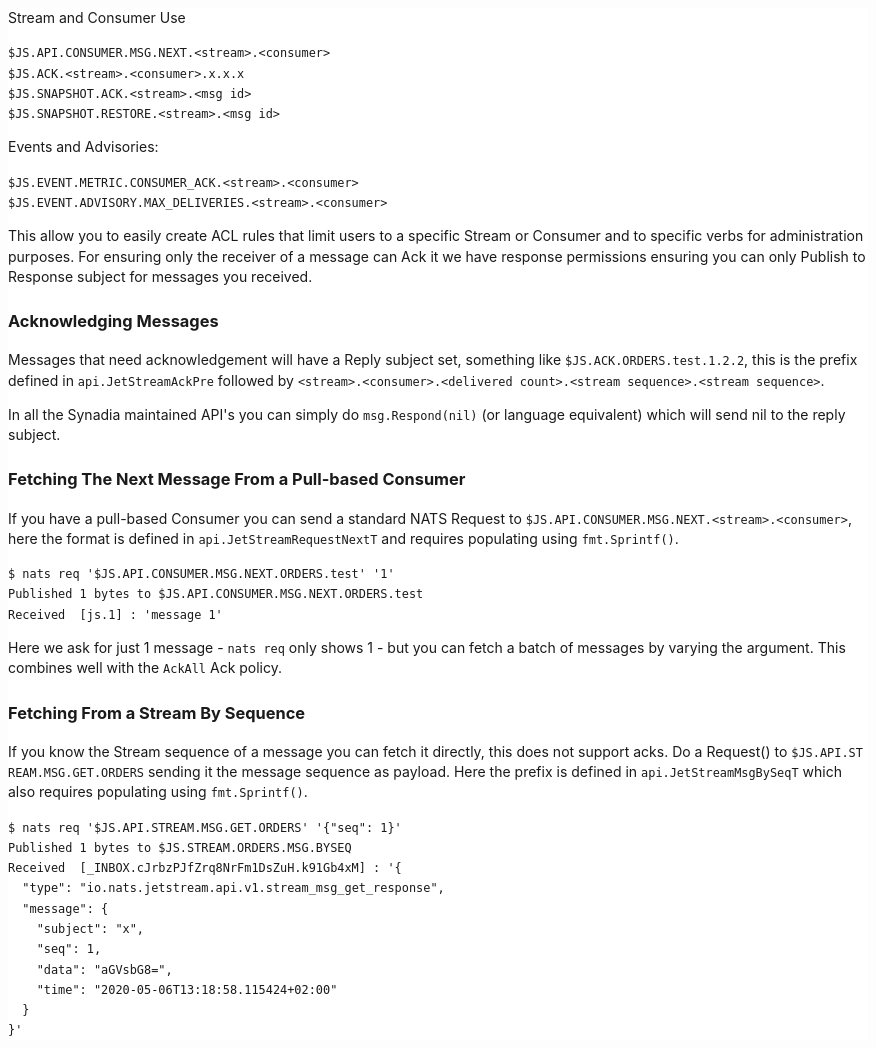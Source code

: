 Stream and Consumer Use

```
$JS.API.CONSUMER.MSG.NEXT.<stream>.<consumer>
$JS.ACK.<stream>.<consumer>.x.x.x
$JS.SNAPSHOT.ACK.<stream>.<msg id>
$JS.SNAPSHOT.RESTORE.<stream>.<msg id>
```

Events and Advisories:

```
$JS.EVENT.METRIC.CONSUMER_ACK.<stream>.<consumer>
$JS.EVENT.ADVISORY.MAX_DELIVERIES.<stream>.<consumer>
```

This allow you to easily create ACL rules that limit users to a specific Stream or Consumer and to specific verbs for administration purposes. For ensuring only the receiver of a message can Ack it we have response permissions ensuring you can only Publish to Response subject for messages you received.

### Acknowledging Messages

Messages that need acknowledgement will have a Reply subject set, something like `$JS.ACK.ORDERS.test.1.2.2`, this is the prefix defined in `api.JetStreamAckPre` followed by `<stream>.<consumer>.<delivered count>.<stream sequence>.<stream sequence>`.

In all the Synadia maintained API's you can simply do `msg.Respond(nil)` (or language equivalent) which will send nil to the reply subject.

### Fetching The Next Message From a Pull-based Consumer

If you have a pull-based Consumer you can send a standard NATS Request to `$JS.API.CONSUMER.MSG.NEXT.<stream>.<consumer>`, here the format is defined in `api.JetStreamRequestNextT` and requires populating using `fmt.Sprintf()`.

```nohighlight
$ nats req '$JS.API.CONSUMER.MSG.NEXT.ORDERS.test' '1'
Published 1 bytes to $JS.API.CONSUMER.MSG.NEXT.ORDERS.test
Received  [js.1] : 'message 1'
```

Here we ask for just 1 message - `nats req` only shows 1 - but you can fetch a batch of messages by varying the argument. This combines well with the `AckAll` Ack policy.

### Fetching From a Stream By Sequence

If you know the Stream sequence of a message you can fetch it directly, this does not support acks.  Do a Request() to `$JS.API.STREAM.MSG.GET.ORDERS` sending it the message sequence as payload.  Here the prefix is defined in `api.JetStreamMsgBySeqT` which also requires populating using `fmt.Sprintf()`.

```nohighlight
$ nats req '$JS.API.STREAM.MSG.GET.ORDERS' '{"seq": 1}'
Published 1 bytes to $JS.STREAM.ORDERS.MSG.BYSEQ
Received  [_INBOX.cJrbzPJfZrq8NrFm1DsZuH.k91Gb4xM] : '{
  "type": "io.nats.jetstream.api.v1.stream_msg_get_response",
  "message": {
    "subject": "x",
    "seq": 1,
    "data": "aGVsbG8=",
    "time": "2020-05-06T13:18:58.115424+02:00"
  }
}'
```
